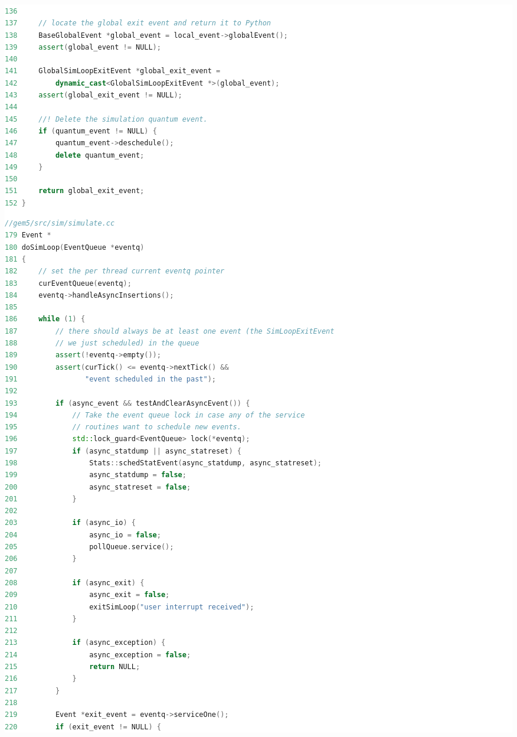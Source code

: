 ```cpp
136 
137     // locate the global exit event and return it to Python
138     BaseGlobalEvent *global_event = local_event->globalEvent();
139     assert(global_event != NULL);
140 
141     GlobalSimLoopExitEvent *global_exit_event =
142         dynamic_cast<GlobalSimLoopExitEvent *>(global_event);
143     assert(global_exit_event != NULL);
144 
145     //! Delete the simulation quantum event.
146     if (quantum_event != NULL) {
147         quantum_event->deschedule();
148         delete quantum_event;
149     }
150 
151     return global_exit_event;
152 }
```


```cpp
//gem5/src/sim/simulate.cc
179 Event *
180 doSimLoop(EventQueue *eventq)
181 {
182     // set the per thread current eventq pointer
183     curEventQueue(eventq);
184     eventq->handleAsyncInsertions();
185 
186     while (1) {
187         // there should always be at least one event (the SimLoopExitEvent
188         // we just scheduled) in the queue
189         assert(!eventq->empty());
190         assert(curTick() <= eventq->nextTick() &&
191                "event scheduled in the past");
192 
193         if (async_event && testAndClearAsyncEvent()) {
194             // Take the event queue lock in case any of the service
195             // routines want to schedule new events.
196             std::lock_guard<EventQueue> lock(*eventq);
197             if (async_statdump || async_statreset) {
198                 Stats::schedStatEvent(async_statdump, async_statreset);
199                 async_statdump = false;
200                 async_statreset = false;
201             }
202 
203             if (async_io) {
204                 async_io = false;
205                 pollQueue.service();
206             }
207 
208             if (async_exit) {
209                 async_exit = false;
210                 exitSimLoop("user interrupt received");
211             }
212 
213             if (async_exception) {
214                 async_exception = false;
215                 return NULL;
216             }
217         }
218 
219         Event *exit_event = eventq->serviceOne();
220         if (exit_event != NULL) {
```